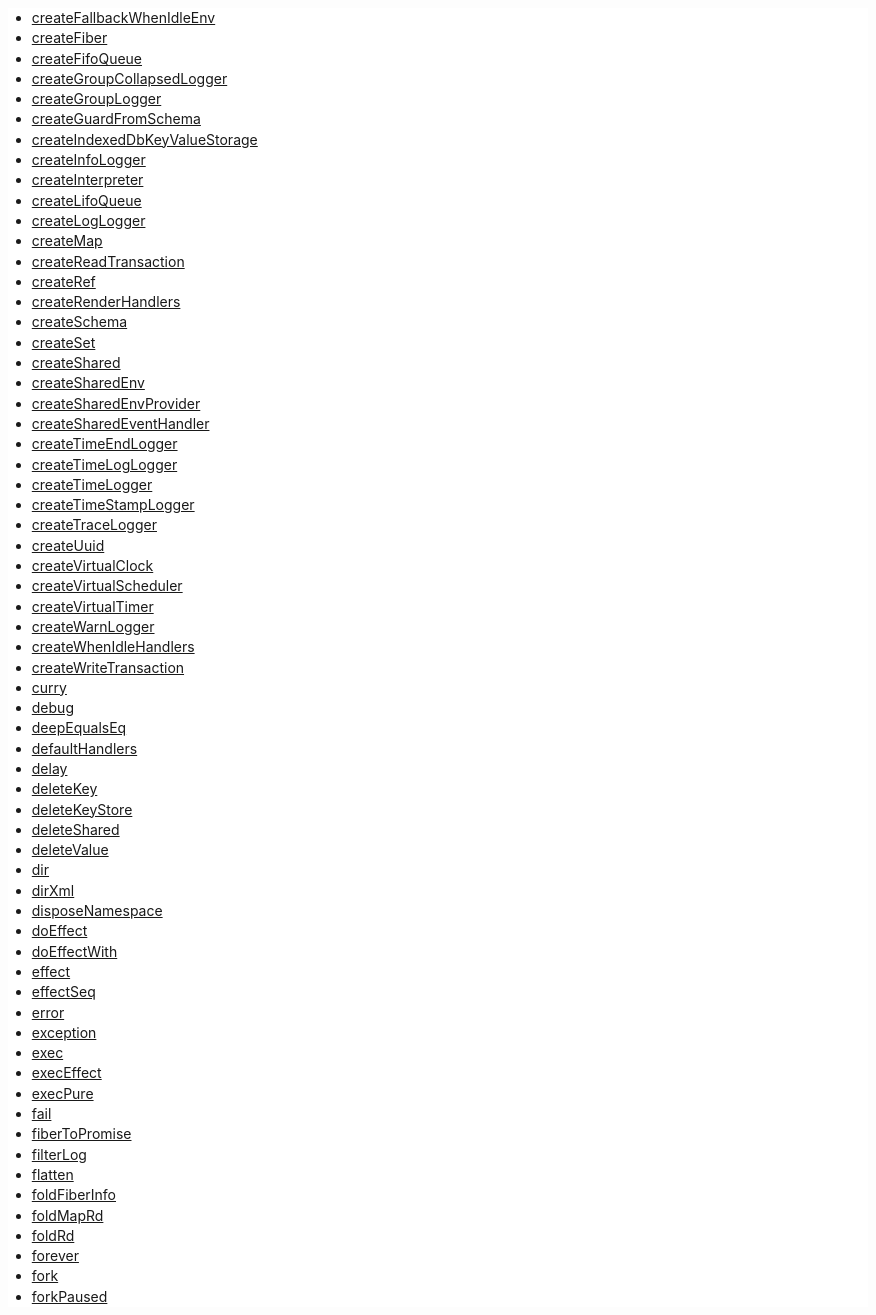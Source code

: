 * [createFallbackWhenIdleEnv](_exports_.md#createfallbackwhenidleenv)
* [createFiber](_exports_.md#createfiber)
* [createFifoQueue](_exports_.md#createfifoqueue)
* [createGroupCollapsedLogger](_exports_.md#creategroupcollapsedlogger)
* [createGroupLogger](_exports_.md#creategrouplogger)
* [createGuardFromSchema](_exports_.md#createguardfromschema)
* [createIndexedDbKeyValueStorage](_exports_.md#createindexeddbkeyvaluestorage)
* [createInfoLogger](_exports_.md#createinfologger)
* [createInterpreter](_exports_.md#createinterpreter)
* [createLifoQueue](_exports_.md#createlifoqueue)
* [createLogLogger](_exports_.md#createloglogger)
* [createMap](_exports_.md#createmap)
* [createReadTransaction](_exports_.md#createreadtransaction)
* [createRef](_exports_.md#createref)
* [createRenderHandlers](_exports_.md#createrenderhandlers)
* [createSchema](_exports_.md#createschema)
* [createSet](_exports_.md#createset)
* [createShared](_exports_.md#createshared)
* [createSharedEnv](_exports_.md#createsharedenv)
* [createSharedEnvProvider](_exports_.md#createsharedenvprovider)
* [createSharedEventHandler](_exports_.md#createsharedeventhandler)
* [createTimeEndLogger](_exports_.md#createtimeendlogger)
* [createTimeLogLogger](_exports_.md#createtimeloglogger)
* [createTimeLogger](_exports_.md#createtimelogger)
* [createTimeStampLogger](_exports_.md#createtimestamplogger)
* [createTraceLogger](_exports_.md#createtracelogger)
* [createUuid](_exports_.md#createuuid)
* [createVirtualClock](_exports_.md#createvirtualclock)
* [createVirtualScheduler](_exports_.md#createvirtualscheduler)
* [createVirtualTimer](_exports_.md#createvirtualtimer)
* [createWarnLogger](_exports_.md#createwarnlogger)
* [createWhenIdleHandlers](_exports_.md#createwhenidlehandlers)
* [createWriteTransaction](_exports_.md#createwritetransaction)
* [curry](_exports_.md#curry)
* [debug](_exports_.md#debug)
* [deepEqualsEq](_exports_.md#deepequalseq)
* [defaultHandlers](_exports_.md#defaulthandlers)
* [delay](_exports_.md#delay)
* [deleteKey](_exports_.md#deletekey)
* [deleteKeyStore](_exports_.md#deletekeystore)
* [deleteShared](_exports_.md#deleteshared)
* [deleteValue](_exports_.md#deletevalue)
* [dir](_exports_.md#dir)
* [dirXml](_exports_.md#dirxml)
* [disposeNamespace](_exports_.md#disposenamespace)
* [doEffect](_exports_.md#doeffect)
* [doEffectWith](_exports_.md#doeffectwith)
* [effect](_exports_.md#effect)
* [effectSeq](_exports_.md#effectseq)
* [error](_exports_.md#error)
* [exception](_exports_.md#exception)
* [exec](_exports_.md#exec)
* [execEffect](_exports_.md#execeffect)
* [execPure](_exports_.md#execpure)
* [fail](_exports_.md#fail)
* [fiberToPromise](_exports_.md#fibertopromise)
* [filterLog](_exports_.md#filterlog)
* [flatten](_exports_.md#flatten)
* [foldFiberInfo](_exports_.md#foldfiberinfo)
* [foldMapRd](_exports_.md#foldmaprd)
* [foldRd](_exports_.md#foldrd)
* [forever](_exports_.md#forever)
* [fork](_exports_.md#fork)
* [forkPaused](_exports_.md#forkpaused)